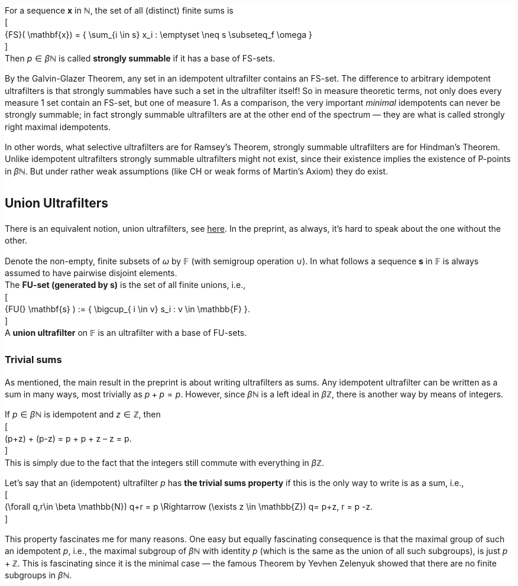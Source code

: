 For a sequence $\mathbf{x}$ in $\mathbb{N}$, the set of all (distinct) finite sums is  
 \[  
 {FS}( \mathbf{x}) = \{ \sum_{i \in s} x_i : \emptyset \neq s \subseteq_f \omega \}  
 \]  
 Then $p\in \beta \mathbb{N}$ is called **strongly summable** if it has a base of FS-sets.

By the Galvin-Glazer Theorem, any set in an idempotent ultrafilter contains an FS-set. The difference to arbitrary idempotent ultrafilters is that strongly summables have such a set in the ultrafilter itself! So in measure theoretic terms, not only does every measure 1 set contain an FS-set, but one of measure 1\. As a comparison, the very important _minimal_ idempotents can never be strongly summable; in fact strongly summable ultrafilters are at the other end of the spectrum — they are what is called strongly right maximal idempotents.

In other words, what selective ultrafilters are for Ramsey’s Theorem, strongly summable ultrafilters are for Hindman’s Theorem. Unlike idempotent ultrafilters strongly summable ultrafilters might not exist, since their existence implies the existence of P-points in $\beta \mathbb{N}$. But under rather weak assumptions (like CH or weak forms of Martin’s Axiom) they do exist.

## Union Ultrafilters

There is an equivalent notion, union ultrafilters, see [here](http://peter.krautzberger.info/2010/06/BLAST_2010_chalk). In the preprint, as always, it’s hard to speak about the one without the other.

Denote the non-empty, finite subsets of $\omega$ by $\mathbb{F}$ (with semigroup operation $\cup$). In what follows a sequence $\mathbf{s}$ in $\mathbb{F}$ is always assumed to have pairwise disjoint elements.  
 The **FU-set (generated by $\mathbf{s}$)** is the set of all finite unions, i.e.,  
 \[  
 {FU(} \mathbf{s} ) := \{ \bigcup_{ i \in v} s_i : v \in \mathbb{F} \}.  
 \]  
 A **union ultrafilter** on $\mathbb{F}$ is an ultrafilter with a base of FU-sets.

### Trivial sums

As mentioned, the main result in the preprint is about writing ultrafilters as sums. Any idempotent ultrafilter can be written as a sum in many ways, most trivially as $p+ p = p$. However, since $\beta \mathbb{N}$ is a left ideal in $\beta \mathbb{Z}$, there is another way by means of integers.

If $p \in \beta \mathbb{N}$ is idempotent and $z \in \mathbb{Z}$, then  
 \[  
 (p+z) + (p-z) = p + p + z – z = p.   
\]  
 This is simply due to the fact that the integers still commute with everything in $\beta \mathbb{Z}$.

Let’s say that an (idempotent) ultrafilter $p$ has **the trivial sums property** if this is the only way to write is as a sum, i.e.,  
 \[  
 (\forall q,r\in \beta \mathbb{N}) q+r = p \Rightarrow (\exists z \in \mathbb{Z}) q= p+z, r = p -z.  
 \]

This property fascinates me for many reasons. One easy but equally fascinating consequence is that the maximal group of such an idempotent $p$, i.e., the maximal subgroup of $\beta \mathbb{N}$ with identity $p$ (which is the same as the union of all such subgroups), is just $p + \mathbb{Z}$. This is fascinating since it is the minimal case — the famous Theorem by Yevhen Zelenyuk showed that there are no finite subgroups in $\beta \mathbb{N}$.
